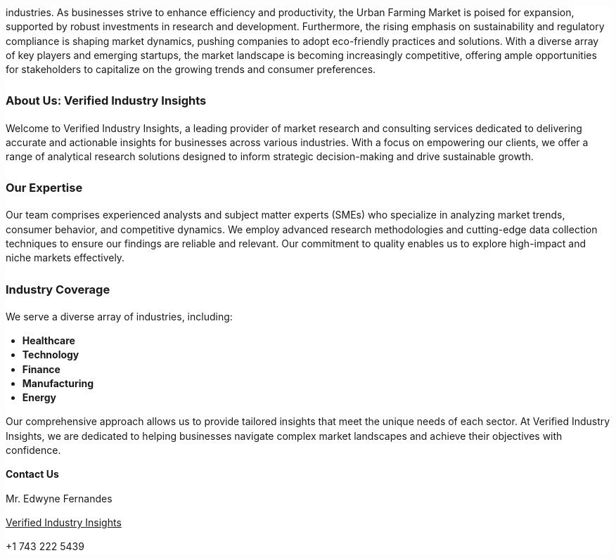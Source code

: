 industries. As businesses strive to enhance efficiency and productivity, the Urban Farming Market is poised for expansion, supported by robust investments in research and development. Furthermore, the rising emphasis on sustainability and regulatory compliance is shaping market dynamics, pushing companies to adopt eco-friendly practices and solutions. With a diverse array of key players and emerging startups, the market landscape is becoming increasingly competitive, offering ample opportunities for stakeholders to capitalize on the growing trends and consumer preferences.</p><h3>About Us: Verified Industry Insights</h3><p>Welcome to Verified Industry Insights, a leading provider of market research and consulting services dedicated to delivering accurate and actionable insights for businesses across various industries. With a focus on empowering our clients, we offer a range of analytical research solutions designed to inform strategic decision-making and drive sustainable growth.</p><h3>Our Expertise</h3><p>Our team comprises experienced analysts and subject matter experts (SMEs) who specialize in analyzing market trends, consumer behavior, and competitive dynamics. We employ advanced research methodologies and cutting-edge data collection techniques to ensure our findings are reliable and relevant. Our commitment to quality enables us to explore high-impact and niche markets effectively.</p><h3>Industry Coverage</h3><p>We serve a diverse array of industries, including:</p><ul><li><strong>Healthcare</strong></li><li><strong>Technology</strong></li><li><strong>Finance</strong></li><li><strong>Manufacturing</strong></li><li><strong>Energy</strong></li></ul><p>Our comprehensive approach allows us to provide tailored insights that meet the unique needs of each sector. At Verified Industry Insights, we are dedicated to helping businesses navigate complex market landscapes and achieve their objectives with confidence.</p><p><strong>Contact Us</strong></p><p>Mr. Edwyne Fernandes</p><p><a href="https://www.verifiedindustryinsights.com/">Verified Industry Insights</a></p><p>+1 743 222 5439</p>

